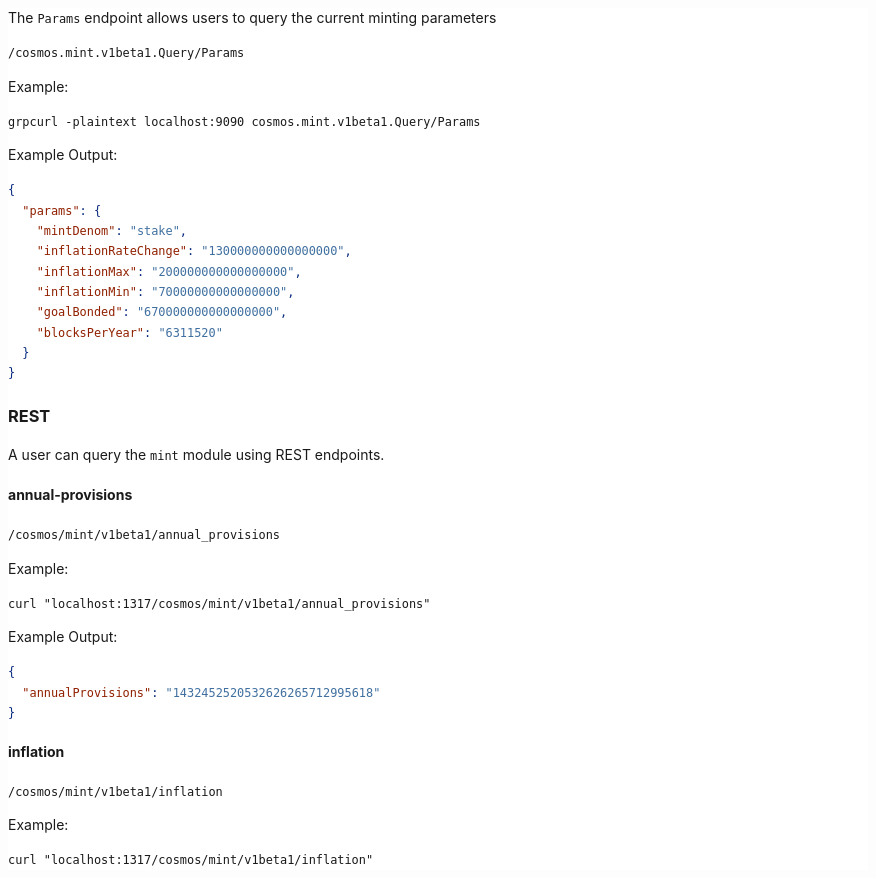 The `Params` endpoint allows users to query the current minting parameters

```shell
/cosmos.mint.v1beta1.Query/Params
```

Example:

```shell
grpcurl -plaintext localhost:9090 cosmos.mint.v1beta1.Query/Params
```

Example Output:

```json
{
  "params": {
    "mintDenom": "stake",
    "inflationRateChange": "130000000000000000",
    "inflationMax": "200000000000000000",
    "inflationMin": "70000000000000000",
    "goalBonded": "670000000000000000",
    "blocksPerYear": "6311520"
  }
}
```

### REST

A user can query the `mint` module using REST endpoints.

#### annual-provisions

```shell
/cosmos/mint/v1beta1/annual_provisions
```

Example:

```shell
curl "localhost:1317/cosmos/mint/v1beta1/annual_provisions"
```

Example Output:

```json
{
  "annualProvisions": "1432452520532626265712995618"
}
```

#### inflation

```shell
/cosmos/mint/v1beta1/inflation
```

Example:

```shell
curl "localhost:1317/cosmos/mint/v1beta1/inflation"
```

